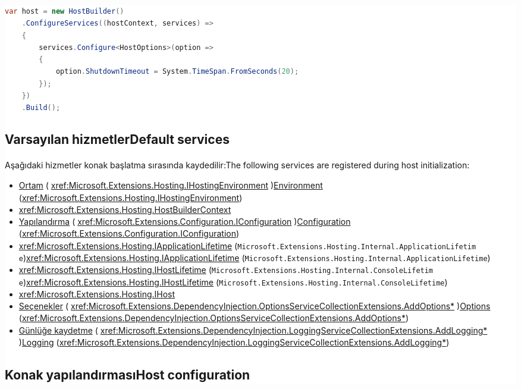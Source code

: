 ```csharp
var host = new HostBuilder()
    .ConfigureServices((hostContext, services) =>
    {
        services.Configure<HostOptions>(option =>
        {
            option.ShutdownTimeout = System.TimeSpan.FromSeconds(20);
        });
    })
    .Build();
```

## <a name="default-services"></a><span data-ttu-id="1110d-387">Varsayılan hizmetler</span><span class="sxs-lookup"><span data-stu-id="1110d-387">Default services</span></span>

<span data-ttu-id="1110d-388">Aşağıdaki hizmetler konak başlatma sırasında kaydedilir:</span><span class="sxs-lookup"><span data-stu-id="1110d-388">The following services are registered during host initialization:</span></span>

* <span data-ttu-id="1110d-389">[Ortam](xref:fundamentals/environments) ( <xref:Microsoft.Extensions.Hosting.IHostingEnvironment> )</span><span class="sxs-lookup"><span data-stu-id="1110d-389">[Environment](xref:fundamentals/environments) (<xref:Microsoft.Extensions.Hosting.IHostingEnvironment>)</span></span>
* <xref:Microsoft.Extensions.Hosting.HostBuilderContext>
* <span data-ttu-id="1110d-390">[Yapılandırma](xref:fundamentals/configuration/index) ( <xref:Microsoft.Extensions.Configuration.IConfiguration> )</span><span class="sxs-lookup"><span data-stu-id="1110d-390">[Configuration](xref:fundamentals/configuration/index) (<xref:Microsoft.Extensions.Configuration.IConfiguration>)</span></span>
* <span data-ttu-id="1110d-391"><xref:Microsoft.Extensions.Hosting.IApplicationLifetime> (`Microsoft.Extensions.Hosting.Internal.ApplicationLifetime`)</span><span class="sxs-lookup"><span data-stu-id="1110d-391"><xref:Microsoft.Extensions.Hosting.IApplicationLifetime> (`Microsoft.Extensions.Hosting.Internal.ApplicationLifetime`)</span></span>
* <span data-ttu-id="1110d-392"><xref:Microsoft.Extensions.Hosting.IHostLifetime> (`Microsoft.Extensions.Hosting.Internal.ConsoleLifetime`)</span><span class="sxs-lookup"><span data-stu-id="1110d-392"><xref:Microsoft.Extensions.Hosting.IHostLifetime> (`Microsoft.Extensions.Hosting.Internal.ConsoleLifetime`)</span></span>
* <xref:Microsoft.Extensions.Hosting.IHost>
* <span data-ttu-id="1110d-393">[Seçenekler](xref:fundamentals/configuration/options) ( <xref:Microsoft.Extensions.DependencyInjection.OptionsServiceCollectionExtensions.AddOptions*> )</span><span class="sxs-lookup"><span data-stu-id="1110d-393">[Options](xref:fundamentals/configuration/options) (<xref:Microsoft.Extensions.DependencyInjection.OptionsServiceCollectionExtensions.AddOptions*>)</span></span>
* <span data-ttu-id="1110d-394">[Günlüğe kaydetme](xref:fundamentals/logging/index) ( <xref:Microsoft.Extensions.DependencyInjection.LoggingServiceCollectionExtensions.AddLogging*> )</span><span class="sxs-lookup"><span data-stu-id="1110d-394">[Logging](xref:fundamentals/logging/index) (<xref:Microsoft.Extensions.DependencyInjection.LoggingServiceCollectionExtensions.AddLogging*>)</span></span>

## <a name="host-configuration"></a><span data-ttu-id="1110d-395">Konak yapılandırması</span><span class="sxs-lookup"><span data-stu-id="1110d-395">Host configuration</span></span>
